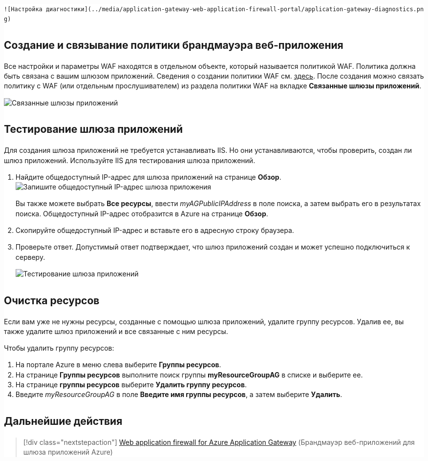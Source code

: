     ![Настройка диагностики](../media/application-gateway-web-application-firewall-portal/application-gateway-diagnostics.png)

## <a name="create-and-link-a-web-application-firewall-policy"></a>Создание и связывание политики брандмауэра веб-приложения

Все настройки и параметры WAF находятся в отдельном объекте, который называется политикой WAF. Политика должна быть связана с вашим шлюзом приложений. Сведения о создании политики WAF см. [здесь](create-waf-policy-ag.md). После создания можно связать политику с WAF (или отдельным прослушивателем) из раздела политики WAF на вкладке **Связанные шлюзы приложений**. 

![Связанные шлюзы приложений](../media/application-gateway-web-application-firewall-portal/associated-application-gateways.png)

## <a name="test-the-application-gateway"></a>Тестирование шлюза приложений

Для создания шлюза приложений не требуется устанавливать IIS. Но они устанавливаются, чтобы проверить, создан ли шлюз приложений. Используйте IIS для тестирования шлюза приложений.

1. Найдите общедоступный IP-адрес для шлюза приложений на странице **Обзор**.![Запишите общедоступный IP-адрес шлюза приложения](../media/application-gateway-web-application-firewall-portal/application-gateway-record-ag-address.png) 

   Вы также можете выбрать **Все ресурсы**, ввести *myAGPublicIPAddress* в поле поиска, а затем выбрать его в результатах поиска. Общедоступный IP-адрес отобразится в Azure на странице **Обзор**.
1. Скопируйте общедоступный IP-адрес и вставьте его в адресную строку браузера.
1. Проверьте ответ. Допустимый ответ подтверждает, что шлюз приложений создан и может успешно подключиться к серверу.

   ![Тестирование шлюза приложений](../media/application-gateway-web-application-firewall-portal/application-gateway-iistest.png)

## <a name="clean-up-resources"></a>Очистка ресурсов

Если вам уже не нужны ресурсы, созданные с помощью шлюза приложений, удалите группу ресурсов. Удалив ее, вы также удалите шлюз приложений и все связанные с ним ресурсы. 

Чтобы удалить группу ресурсов:

1. На портале Azure в меню слева выберите **Группы ресурсов**.
2. На странице **Группы ресурсов** выполните поиск группы **myResourceGroupAG** в списке и выберите ее.
3. На странице **группы ресурсов** выберите **Удалить группу ресурсов**.
4. Введите *myResourceGroupAG* в поле **Введите имя группы ресурсов**, а затем выберите **Удалить**.

## <a name="next-steps"></a>Дальнейшие действия

> [!div class="nextstepaction"]
> [Web application firewall for Azure Application Gateway](../overview.md) (Брандмауэр веб-приложений для шлюза приложений Azure)
